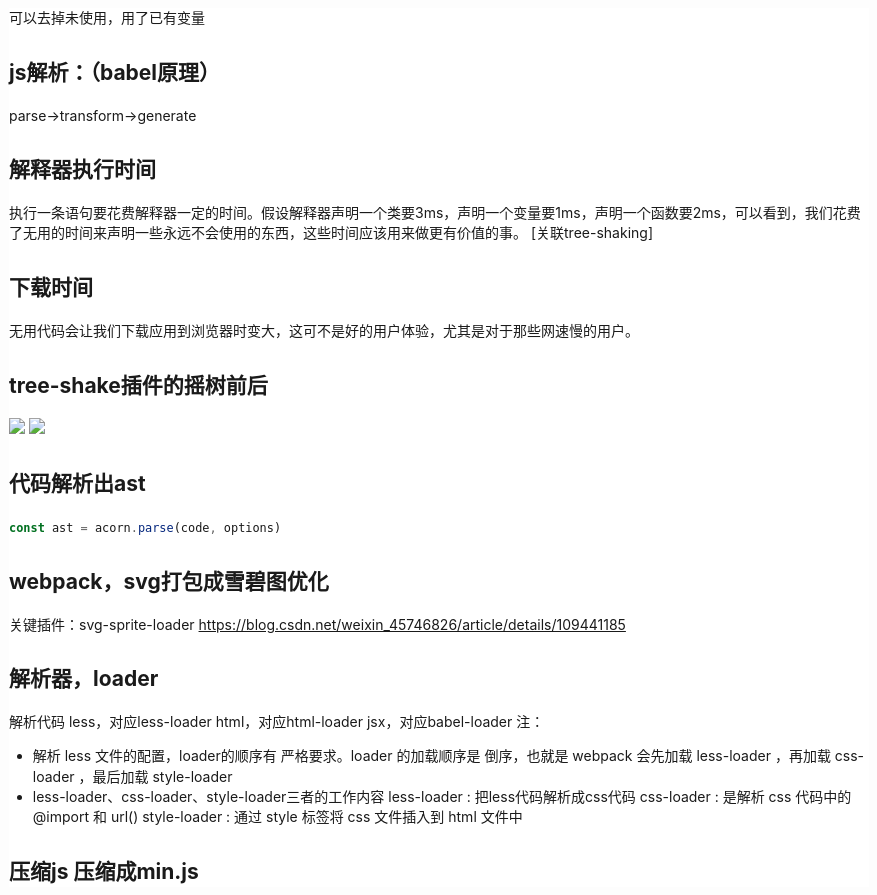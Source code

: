 可以去掉未使用，用了已有变量

## js解析：（babel原理）

parse->transform->generate

## 解释器执行时间

执行一条语句要花费解释器一定的时间。假设解释器声明一个类要3ms，声明一个变量要1ms，声明一个函数要2ms，可以看到，我们花费了无用的时间来声明一些永远不会使用的东西，这些时间应该用来做更有价值的事。
[关联tree-shaking]

## 下载时间

无用代码会让我们下载应用到浏览器时变大，这可不是好的用户体验，尤其是对于那些网速慢的用户。

## tree-shake插件的摇树前后

![](https://gitee.com/yt46767/doc/raw/master/2021-03/企业微信截图_20210326160140.png)
![](https://gitee.com/yt46767/doc/raw/master/2021-03/企业微信截图_20210326160307.png)

## 代码解析出ast

```javascript
const ast = acorn.parse(code, options)
```

## webpack，svg打包成雪碧图优化

关键插件：svg-sprite-loader
https://blog.csdn.net/weixin_45746826/article/details/109441185

## 解析器，loader

解析代码
less，对应less-loader
html，对应html-loader
jsx，对应babel-loader
注：

* 解析 less 文件的配置，loader的顺序有 严格要求。loader 的加载顺序是 倒序，也就是 webpack 会先加载 less-loader ，再加载 css-loader ，最后加载 style-loader
* less-loader、css-loader、style-loader三者的工作内容
  less-loader : 把less代码解析成css代码
  css-loader : 是解析 css 代码中的 @import 和 url()
  style-loader : 通过 style 标签将 css 文件插入到 html 文件中

## 压缩js 压缩成min.js
